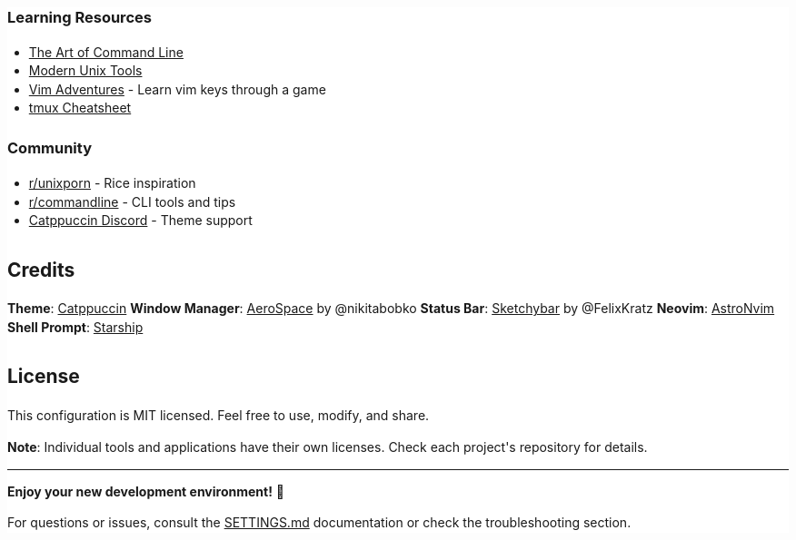 ### Learning Resources
- [The Art of Command Line](https://github.com/jlevy/the-art-of-command-line)
- [Modern Unix Tools](https://github.com/ibraheemdev/modern-unix)
- [Vim Adventures](https://vim-adventures.com/) - Learn vim keys through a game
- [tmux Cheatsheet](https://tmuxcheatsheet.com/)

### Community
- [r/unixporn](https://reddit.com/r/unixporn) - Rice inspiration
- [r/commandline](https://reddit.com/r/commandline) - CLI tools and tips
- [Catppuccin Discord](https://discord.gg/catppuccin) - Theme support

## Credits

**Theme**: [Catppuccin](https://github.com/catppuccin/catppuccin)
**Window Manager**: [AeroSpace](https://github.com/nikitabobko/AeroSpace) by @nikitabobko
**Status Bar**: [Sketchybar](https://github.com/FelixKratz/SketchyBar) by @FelixKratz
**Neovim**: [AstroNvim](https://github.com/AstroNvim/AstroNvim)
**Shell Prompt**: [Starship](https://github.com/starship/starship)

## License

This configuration is MIT licensed. Feel free to use, modify, and share.

**Note**: Individual tools and applications have their own licenses. Check each project's repository for details.

---

**Enjoy your new development environment!** 🚀

For questions or issues, consult the [SETTINGS.md](docs/SETTINGS.md) documentation or check the troubleshooting section.
